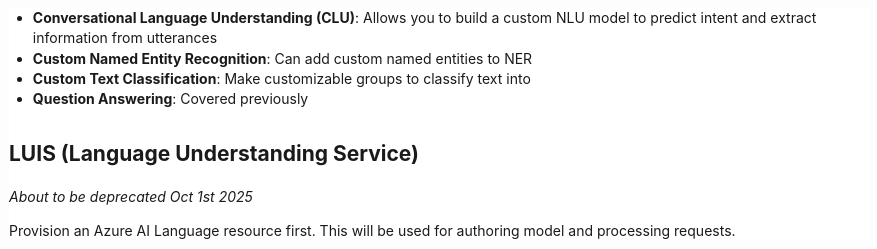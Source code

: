 - **Conversational Language Understanding (CLU)**: Allows you to build a custom NLU model to predict intent and extract information from utterances
- **Custom Named Entity Recognition**: Can add custom named entities to NER
- **Custom Text Classification**: Make customizable groups to classify text into
- **Question Answering**: Covered previously

## LUIS (Language Understanding Service)
_About to be deprecated Oct 1st 2025_

Provision an Azure AI Language resource first. This will be used for authoring model and processing requests.

